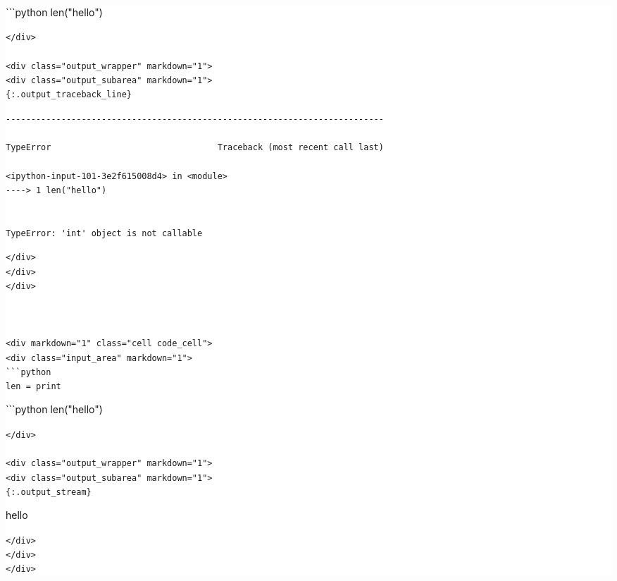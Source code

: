 </div>



<div markdown="1" class="cell code_cell">
<div class="input_area" markdown="1">
```python
len("hello")

```
</div>

<div class="output_wrapper" markdown="1">
<div class="output_subarea" markdown="1">
{:.output_traceback_line}
```

    ---------------------------------------------------------------------------

    TypeError                                 Traceback (most recent call last)

    <ipython-input-101-3e2f615008d4> in <module>
    ----> 1 len("hello")
    

    TypeError: 'int' object is not callable


```
</div>
</div>
</div>



<div markdown="1" class="cell code_cell">
<div class="input_area" markdown="1">
```python
len = print

```
</div>

</div>



<div markdown="1" class="cell code_cell">
<div class="input_area" markdown="1">
```python
len("hello")

```
</div>

<div class="output_wrapper" markdown="1">
<div class="output_subarea" markdown="1">
{:.output_stream}
```
hello
```
</div>
</div>
</div>
